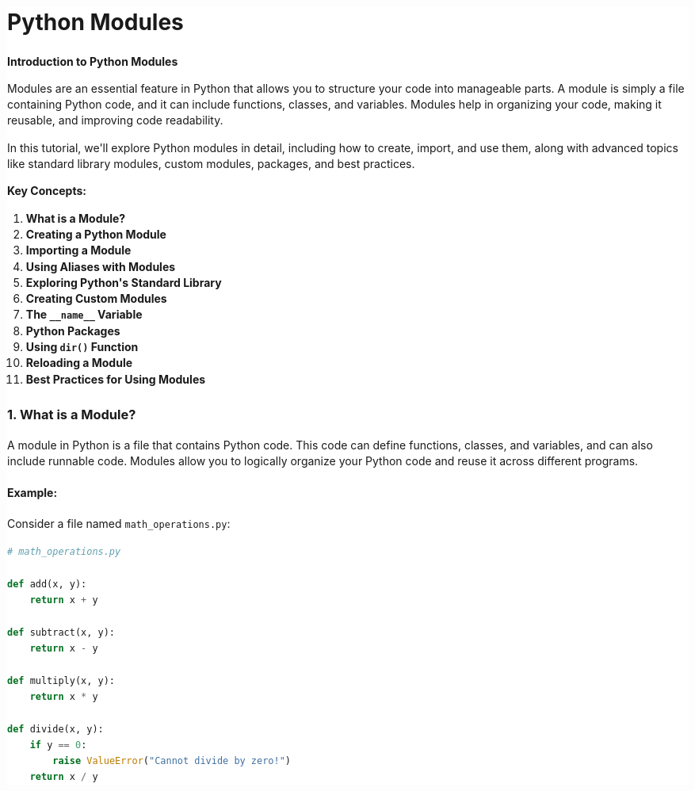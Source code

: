 #  Python Modules

**Introduction to Python Modules**

Modules are an essential feature in Python that allows you to structure your code into manageable parts. A module is simply a file containing Python code, and it can include functions, classes, and variables. Modules help in organizing your code, making it reusable, and improving code readability.

In this tutorial, we'll explore Python modules in detail, including how to create, import, and use them, along with advanced topics like standard library modules, custom modules, packages, and best practices.

**Key Concepts:**
1. **What is a Module?**
2. **Creating a Python Module**
3. **Importing a Module**
4. **Using Aliases with Modules**
5. **Exploring Python's Standard Library**
6. **Creating Custom Modules**
7. **The `__name__` Variable**
8. **Python Packages**
9. **Using `dir()` Function**
10. **Reloading a Module**
11. **Best Practices for Using Modules**

### **1. What is a Module?**

A module in Python is a file that contains Python code. This code can define functions, classes, and variables, and can also include runnable code. Modules allow you to logically organize your Python code and reuse it across different programs.

#### **Example:**

Consider a file named `math_operations.py`:

```python
# math_operations.py

def add(x, y):
    return x + y

def subtract(x, y):
    return x - y

def multiply(x, y):
    return x * y

def divide(x, y):
    if y == 0:
        raise ValueError("Cannot divide by zero!")
    return x / y
```
